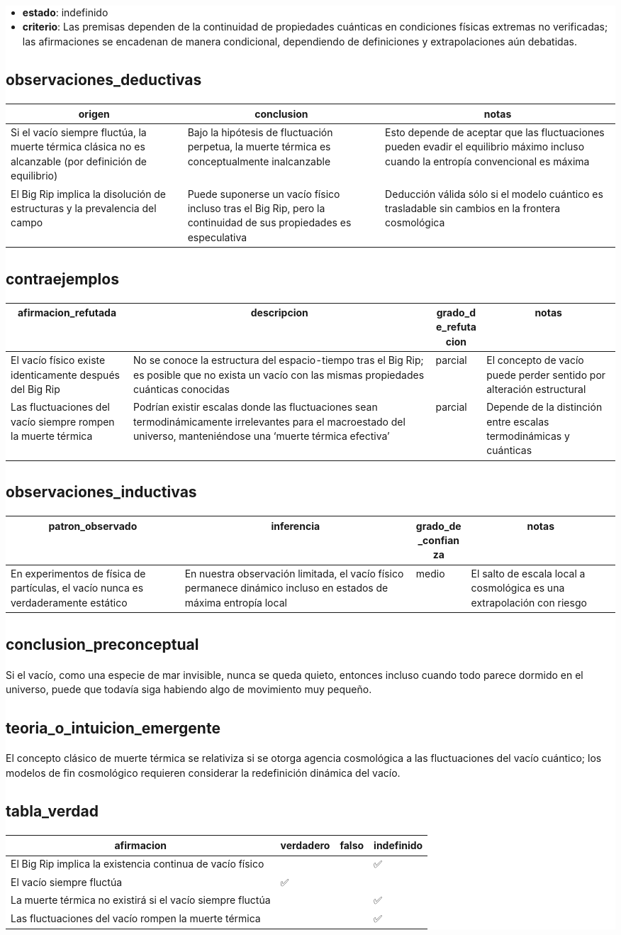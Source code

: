 - **estado**: indefinido
- **criterio**: Las premisas dependen de la continuidad de propiedades cuánticas en condiciones físicas extremas no verificadas; las afirmaciones se encadenan de manera condicional, dependiendo de definiciones y extrapolaciones aún debatidas.

## observaciones_deductivas

| origen | conclusion | notas |
| --- | --- | --- |
| Si el vacío siempre fluctúa, la muerte térmica clásica no es alcanzable (por definición de equilibrio) | Bajo la hipótesis de fluctuación perpetua, la muerte térmica es conceptualmente inalcanzable | Esto depende de aceptar que las fluctuaciones pueden evadir el equilibrio máximo incluso cuando la entropía convencional es máxima |
| El Big Rip implica la disolución de estructuras y la prevalencia del campo | Puede suponerse un vacío físico incluso tras el Big Rip, pero la continuidad de sus propiedades es especulativa | Deducción válida sólo si el modelo cuántico es trasladable sin cambios en la frontera cosmológica |

## contraejemplos

| afirmacion_refutada | descripcion | grado_de_refutacion | notas |
| --- | --- | --- | --- |
| El vacío físico existe identicamente después del Big Rip | No se conoce la estructura del espacio-tiempo tras el Big Rip; es posible que no exista un vacío con las mismas propiedades cuánticas conocidas | parcial | El concepto de vacío puede perder sentido por alteración estructural |
| Las fluctuaciones del vacío siempre rompen la muerte térmica | Podrían existir escalas donde las fluctuaciones sean termodinámicamente irrelevantes para el macroestado del universo, manteniéndose una ‘muerte térmica efectiva’ | parcial | Depende de la distinción entre escalas termodinámicas y cuánticas |

## observaciones_inductivas

| patron_observado | inferencia | grado_de_confianza | notas |
| --- | --- | --- | --- |
| En experimentos de física de partículas, el vacío nunca es verdaderamente estático | En nuestra observación limitada, el vacío físico permanece dinámico incluso en estados de máxima entropía local | medio | El salto de escala local a cosmológica es una extrapolación con riesgo |

## conclusion_preconceptual

Si el vacío, como una especie de mar invisible, nunca se queda quieto, entonces incluso cuando todo parece dormido en el universo, puede que todavía siga habiendo algo de movimiento muy pequeño.

## teoria_o_intuicion_emergente

El concepto clásico de muerte térmica se relativiza si se otorga agencia cosmológica a las fluctuaciones del vacío cuántico; los modelos de fin cosmológico requieren considerar la redefinición dinámica del vacío.

## tabla_verdad

| afirmacion | verdadero | falso | indefinido |
| --- | --- | --- | --- |
| El Big Rip implica la existencia continua de vacío físico |  |  | ✅ |
| El vacío siempre fluctúa | ✅ |  |  |
| La muerte térmica no existirá si el vacío siempre fluctúa |  |  | ✅ |
| Las fluctuaciones del vacío rompen la muerte térmica |  |  | ✅ |
